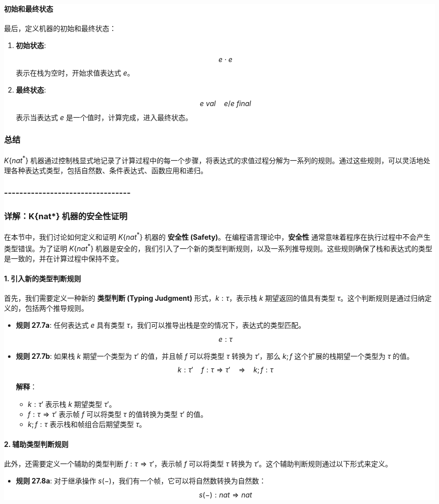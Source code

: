#### 初始和最终状态

最后，定义机器的初始和最终状态：

1. **初始状态**:
   $$
   e \cdot e \tag{27.6a}
   $$
   表示在栈为空时，开始求值表达式 $e$。

2. **最终状态**:
   $$
   e \ val \quad e / e \ final \tag{27.6b}
   $$
   表示当表达式 $e$ 是一个值时，计算完成，进入最终状态。

### 总结

$K\{nat^*\}$ 机器通过控制栈显式地记录了计算过程中的每一个步骤，将表达式的求值过程分解为一系列的规则。通过这些规则，可以灵活地处理各种表达式类型，包括自然数、条件表达式、函数应用和递归。

### ---------------------------------

### 详解：K{nat*} 机器的安全性证明

在本节中，我们讨论如何定义和证明 $K\{nat^*\}$ 机器的 **安全性 (Safety)**。在编程语言理论中，**安全性** 通常意味着程序在执行过程中不会产生类型错误。为了证明 $K\{nat^*\}$ 机器是安全的，我们引入了一个新的类型判断规则，以及一系列推导规则。这些规则确保了栈和表达式的类型是一致的，并在计算过程中保持不变。

#### 1. 引入新的类型判断规则

首先，我们需要定义一种新的 **类型判断 (Typing Judgment)** 形式，$k : \tau$，表示栈 $k$ 期望返回的值具有类型 $\tau$。这个判断规则是通过归纳定义的，包括两个推导规则。

- **规则 27.7a**: 任何表达式 $e$ 具有类型 $\tau$，我们可以推导出栈是空的情况下，表达式的类型匹配。
  $$
  e : \tau \tag{27.7a}
  $$

- **规则 27.7b**: 如果栈 $k$ 期望一个类型为 $\tau'$ 的值，并且帧 $f$ 可以将类型 $\tau$ 转换为 $\tau'$，那么 $k; f$ 这个扩展的栈期望一个类型为 $\tau$ 的值。
  $$
  k : \tau' \quad f : \tau \Rightarrow \tau' \quad \Rightarrow \quad k; f : \tau \tag{27.7b}
  $$

  **解释**：
  - $k: \tau'$ 表示栈 $k$ 期望类型 $\tau'$。
  - $f: \tau \Rightarrow \tau'$ 表示帧 $f$ 可以将类型 $\tau$ 的值转换为类型 $\tau'$ 的值。
  - $k; f: \tau$ 表示栈和帧组合后期望类型 $\tau$。

#### 2. 辅助类型判断规则

此外，还需要定义一个辅助的类型判断 $f: \tau \Rightarrow \tau'$，表示帧 $f$ 可以将类型 $\tau$ 转换为 $\tau'$。这个辅助判断规则通过以下形式来定义。

- **规则 27.8a**: 对于继承操作 $s(−)$，我们有一个帧，它可以将自然数转换为自然数：
  $$
  s(−) : nat \Rightarrow nat \tag{27.8a}
  $$
